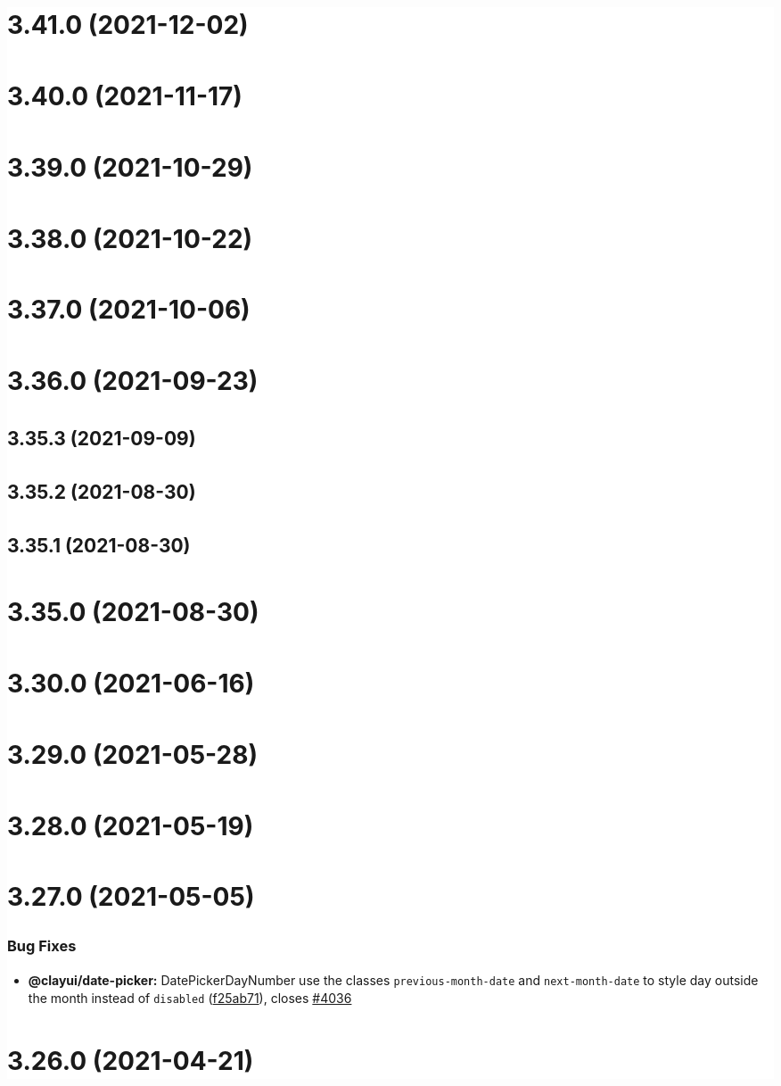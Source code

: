 # 3.41.0 (2021-12-02)

# 3.40.0 (2021-11-17)

# 3.39.0 (2021-10-29)

# 3.38.0 (2021-10-22)

# 3.37.0 (2021-10-06)

# 3.36.0 (2021-09-23)

## 3.35.3 (2021-09-09)

## 3.35.2 (2021-08-30)

## 3.35.1 (2021-08-30)

# 3.35.0 (2021-08-30)

# 3.30.0 (2021-06-16)

# 3.29.0 (2021-05-28)

# 3.28.0 (2021-05-19)

# 3.27.0 (2021-05-05)

### Bug Fixes

-   **@clayui/date-picker:** DatePickerDayNumber use the classes `previous-month-date` and `next-month-date` to style day outside the month instead of `disabled` ([f25ab71](https://github.com/liferay/clay/commit/f25ab71117cace82efed38107031dfcad4a31c47)), closes [#4036](https://github.com/liferay/clay/issues/4036)

# 3.26.0 (2021-04-21)
